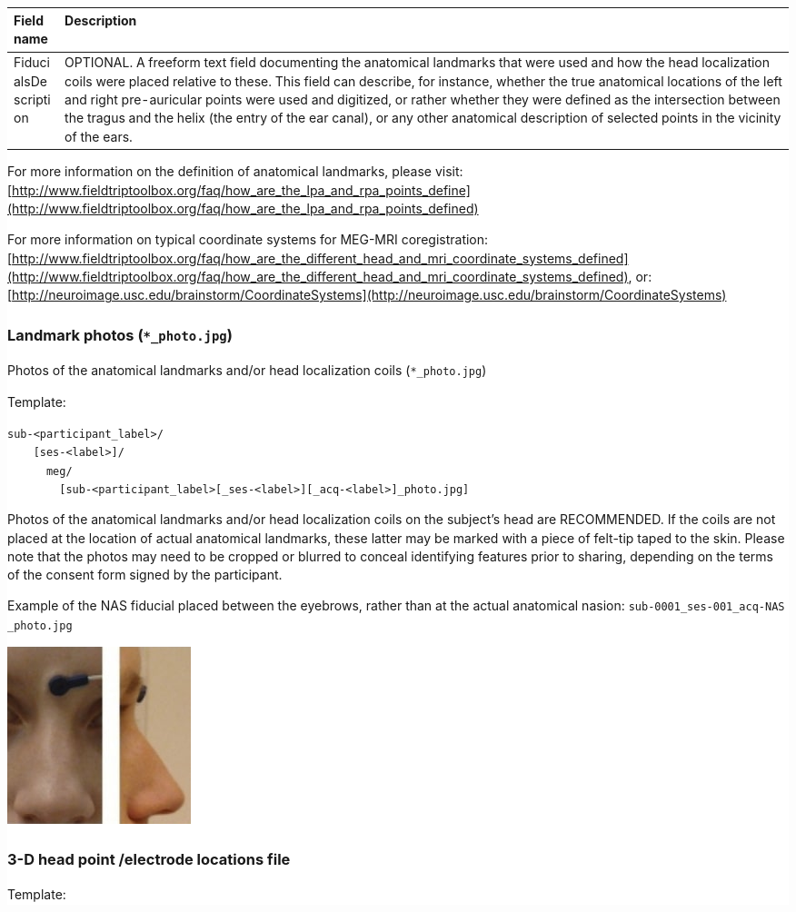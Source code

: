 | Field name           | Description                                                                                                                                                                                                                                                                                                                                                                                                                                                                                                        |
| :------------------- | :----------------------------------------------------------------------------------------------------------------------------------------------------------------------------------------------------------------------------------------------------------------------------------------------------------------------------------------------------------------------------------------------------------------------------------------------------------------------------------------------------------------- |
| FiducialsDescription | OPTIONAL. A freeform text field documenting the anatomical landmarks that were used and how the head localization coils were placed relative to these. This field can describe, for instance, whether the true anatomical locations of the left and right pre-auricular points were used and digitized, or rather whether they were defined as the intersection between the tragus and the helix (the entry of the ear canal), or any other anatomical description of selected points in the vicinity of the ears. |

For more information on the definition of anatomical landmarks, please visit:
[http://www.fieldtriptoolbox.org/faq/how_are_the_lpa_and_rpa_points_define](http://www.fieldtriptoolbox.org/faq/how_are_the_lpa_and_rpa_points_defined)

For more information on typical coordinate systems for MEG-MRI coregistration:
[http://www.fieldtriptoolbox.org/faq/how_are_the_different_head_and_mri_coordinate_systems_defined](http://www.fieldtriptoolbox.org/faq/how_are_the_different_head_and_mri_coordinate_systems_defined),
or:
[http://neuroimage.usc.edu/brainstorm/CoordinateSystems](http://neuroimage.usc.edu/brainstorm/CoordinateSystems)

### Landmark photos (`*_photo.jpg`)

Photos of the anatomical landmarks and/or head localization coils (`*_photo.jpg`)

Template:

```Text
sub-<participant_label>/
    [ses-<label>]/
      meg/
        [sub-<participant_label>[_ses-<label>][_acq-<label>]_photo.jpg]
```

Photos of the anatomical landmarks and/or head localization coils on the
subject’s head are RECOMMENDED. If the coils are not placed at the location of
actual anatomical landmarks, these latter may be marked with a piece of felt-tip
taped to the skin. Please note that the photos may need to be cropped or blurred
to conceal identifying features prior to sharing, depending on the terms of the
consent form signed by the participant.

Example of the NAS fiducial placed between the eyebrows, rather than at the
actual anatomical nasion: `sub-0001_ses-001_acq-NAS_photo.jpg`

![placement of NAS fiducial](images/sub-0001_ses-001_acq-NAS_photo.jpg "placement of NAS fiducial")

### 3-D head point /electrode locations file

Template:
